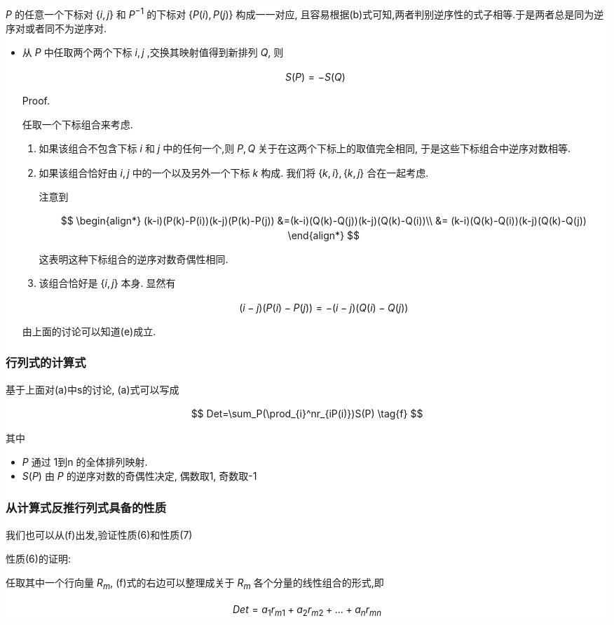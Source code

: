   $P$ 的任意一个下标对 $\{i,j\}$ 和 $P^{-1}$ 的下标对 $\{P(i),P(j)\}$ 构成一一对应, 且容易根据(b)式可知,两者判别逆序性的式子相等.于是两者总是同为逆序对或者同不为逆序对.

* 从 $P$ 中任取两个两个下标 $i,j$ ,交换其映射值得到新排列 $Q$, 则

  $$
  S(P)=-S(Q)
  \tag{e}
  $$

  Proof.

  任取一个下标组合来考虑.

  1. 如果该组合不包含下标 $i$ 和 $j$ 中的任何一个,则 $P,Q$ 关于在这两个下标上的取值完全相同, 于是这些下标组合中逆序对数相等.

  2. 如果该组合恰好由 $i, j$ 中的一个以及另外一个下标 $k$ 构成. 我们将 $\{k,i\},\{k,j\}$ 合在一起考虑.

     注意到

     $$
     \begin{align*}
     (k-i)(P(k)-P(i))(k-j)(P(k)-P(j)) &=(k-i)(Q(k)-Q(j))(k-j)(Q(k)-Q(i))\\
     &= (k-i)(Q(k)-Q(i))(k-j)(Q(k)-Q(j))
     \end{align*}
     $$

     这表明这种下标组合的逆序对数奇偶性相同.

  3. 该组合恰好是 $\{i,j\}$ 本身. 显然有

     $$
     (i-j)(P(i)-P(j))=-(i-j)(Q(i)-Q(j))
     $$

  由上面的讨论可以知道(e)成立.

### 行列式的计算式

基于上面对(a)中s的讨论, (a)式可以写成

$$
Det=\sum_P(\prod_{i}^nr_{iP(i)})S(P)
\tag{f}
$$

其中

*  $P$ 通过 1到n 的全体排列映射. 
* $S(P)$ 由 $P$ 的逆序对数的奇偶性决定, 偶数取1, 奇数取-1

### 从计算式反推行列式具备的性质

我们也可以从(f)出发,验证性质(6)和性质(7)

性质(6)的证明:

任取其中一个行向量 $R_m$, (f)式的右边可以整理成关于 $R_m$ 各个分量的线性组合的形式,即

$$
Det=a_1r_{m1}+a_2r_{m2}+...+a_nr_{mn}
$$
